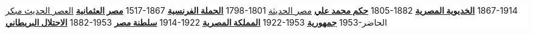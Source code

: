 </tr>
<tr class="even">
<td><a
href="https://ar.wikipedia.org/wiki/%D8%A3%D9%88%D8%A7%D8%A6%D9%84_%D8%A7%D9%84%D8%B9%D8%B5%D8%B1_%D8%A7%D9%84%D8%AD%D8%AF%D9%8A%D8%AB"><span
dir="rtl"><u>العصر الحديث مبكر</u></a></td>
</tr>
<tr class="odd">
<td><a
href="https://ar.wikipedia.org/wiki/%D8%AA%D8%A7%D8%B1%D9%8A%D8%AE_%D9%85%D8%B5%D8%B1_%D8%A7%D9%84%D8%B9%D8%AB%D9%85%D8%A7%D9%86%D9%8A%D8%A9"><strong><span
dir="rtl"><u>مصر العثمانية</u></strong></a> 1517-1867</td>
</tr>
<tr class="even">
<td><a
href="https://ar.wikipedia.org/wiki/%D8%A7%D9%84%D8%AD%D9%85%D9%84%D8%A9_%D8%A7%D9%84%D9%81%D8%B1%D9%86%D8%B3%D9%8A%D8%A9_%D8%B9%D9%84%D9%89_%D9%85%D8%B5%D8%B1"><strong><span
dir="rtl"><u>الحملة الفرنسية</u></strong></a> 1798-1801</td>
</tr>
<tr class="odd">
<td><a
href="https://ar.wikipedia.org/wiki/%D8%AA%D8%A7%D8%B1%D9%8A%D8%AE_%D9%85%D8%B5%D8%B1_%D8%A7%D9%84%D8%AD%D8%AF%D9%8A%D8%AB"><span
dir="rtl"><u>مصر الحديثة</u></a></td>
</tr>
<tr class="even">
<td><a
href="https://ar.wikipedia.org/wiki/%D8%AA%D8%A7%D8%B1%D9%8A%D8%AE_%D9%85%D8%B5%D8%B1_%D8%A7%D9%84%D8%B9%D9%84%D9%88%D9%8A%D8%A9"><strong><span
dir="rtl"><u>حكم محمد علي</u></strong></a> 1805-1882</td>
</tr>
<tr class="odd">
<td><a
href="https://ar.wikipedia.org/wiki/%D8%A7%D9%84%D8%AE%D8%AF%D9%8A%D9%88%D9%8A%D8%A9_%D8%A7%D9%84%D9%85%D8%B5%D8%B1%D9%8A%D8%A9"><strong><span
dir="rtl"><u>الخديوية المصرية</u></strong></a> 1867-1914</td>
</tr>
<tr class="even">
<td><a
href="https://ar.wikipedia.org/wiki/%D9%85%D8%B5%D8%B1_%D8%AA%D8%AD%D8%AA_%D8%A7%D9%84%D8%A7%D8%AD%D8%AA%D9%84%D8%A7%D9%84_%D8%A7%D9%84%D8%A8%D8%B1%D9%8A%D8%B7%D8%A7%D9%86%D9%8A"><strong><span
dir="rtl"><u>الاحتلال البريطاني</u></strong></a> 1882-1953</td>
</tr>
<tr class="odd">
<td><a
href="https://ar.wikipedia.org/wiki/%D8%B3%D9%84%D8%B7%D9%86%D8%A9_%D9%85%D8%B5%D8%B1"><strong><span
dir="rtl"><u>سلطنة مصر</u></strong></a> 1914-1922</td>
</tr>
<tr class="even">
<td><a
href="https://ar.wikipedia.org/wiki/%D8%A7%D9%84%D9%85%D9%85%D9%84%D9%83%D8%A9_%D8%A7%D9%84%D9%85%D8%B5%D8%B1%D9%8A%D8%A9"><strong><span
dir="rtl"><u>المملكة المصرية</u></strong></a> 1922-1953</td>
</tr>
<tr class="odd">
<td><a
href="https://ar.wikipedia.org/wiki/%D8%AA%D8%A7%D8%B1%D9%8A%D8%AE_%D9%85%D8%B5%D8%B1_%D8%A7%D9%84%D8%AD%D8%AF%D9%8A%D8%AB"><strong><span
dir="rtl"><u>جمهورية</u></strong></a> 1953-<span
dir="rtl">الحاضر</td>
</tr>
<tr class="even">